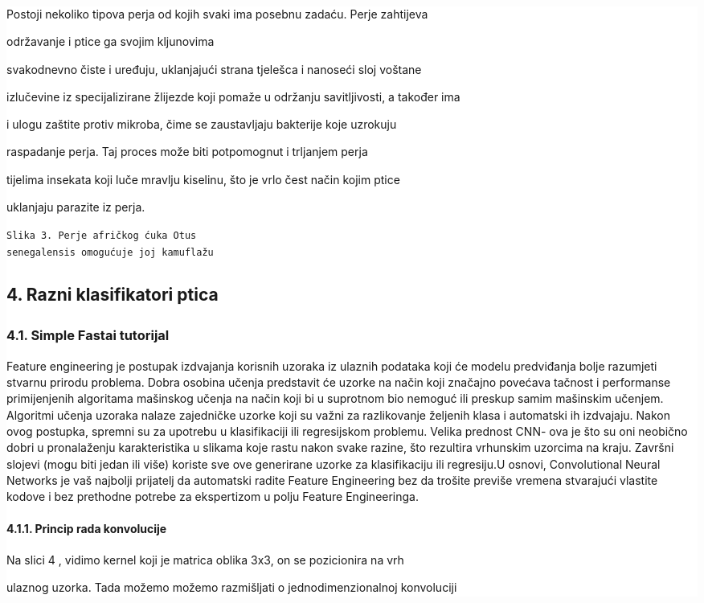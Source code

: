 Postoji nekoliko tipova perja od kojih svaki
ima posebnu zadaću. Perje zahtijeva

održavanje i ptice ga svojim kljunovima

svakodnevno čiste i uređuju, uklanjajući
strana tjelešca i nanoseći sloj voštane

izlučevine iz specijalizirane žlijezde koji
pomaže u održanju savitljivosti, a također ima

i ulogu zaštite protiv mikroba, čime se
zaustavljaju bakterije koje uzrokuju

raspadanje perja. Taj proces može biti
potpomognut i trljanjem perja

tijelima insekata koji luče mravlju kiselinu,
što je vrlo čest način kojim ptice

uklanjaju parazite iz perja.

```
Slika 3. Perje afričkog ćuka Otus
senegalensis omogućuje joj kamuflažu
```

## 4. Razni klasifikatori ptica

### 4.1. Simple Fastai tutorijal

Feature engineering je postupak izdvajanja korisnih uzoraka iz ulaznih podataka koji će modelu
predviđanja bolje razumjeti stvarnu prirodu problema. Dobra osobina učenja predstavit će uzorke na
način koji značajno povećava tačnost i performanse primijenjenih algoritama mašinskog učenja na način
koji bi u suprotnom bio nemoguć ili preskup samim mašinskim učenjem. Algoritmi učenja uzoraka
nalaze zajedničke uzorke koji su važni za razlikovanje željenih klasa i automatski ih izdvajaju. Nakon
ovog postupka, spremni su za upotrebu u klasifikaciji ili regresijskom problemu. Velika prednost CNN-
ova je što su oni neobično dobri u pronalaženju karakteristika u slikama koje rastu nakon svake razine,
što rezultira vrhunskim uzorcima na kraju. Završni slojevi (mogu biti jedan ili više) koriste sve ove
generirane uzorke za klasifikaciju ili regresiju.U osnovi, Convolutional Neural Networks je vaš najbolji
prijatelj da automatski radite Feature Engineering bez da trošite previše vremena stvarajući vlastite
kodove i bez prethodne potrebe za ekspertizom u polju Feature Engineeringa.

#### 4.1.1. Princip rada konvolucije

Na slici 4 , vidimo kernel koji je
matrica oblika 3x3, on se pozicionira na vrh

ulaznog uzorka. Tada možemo možemo
razmišljati o jednodimenzionalnoj konvoluciji
